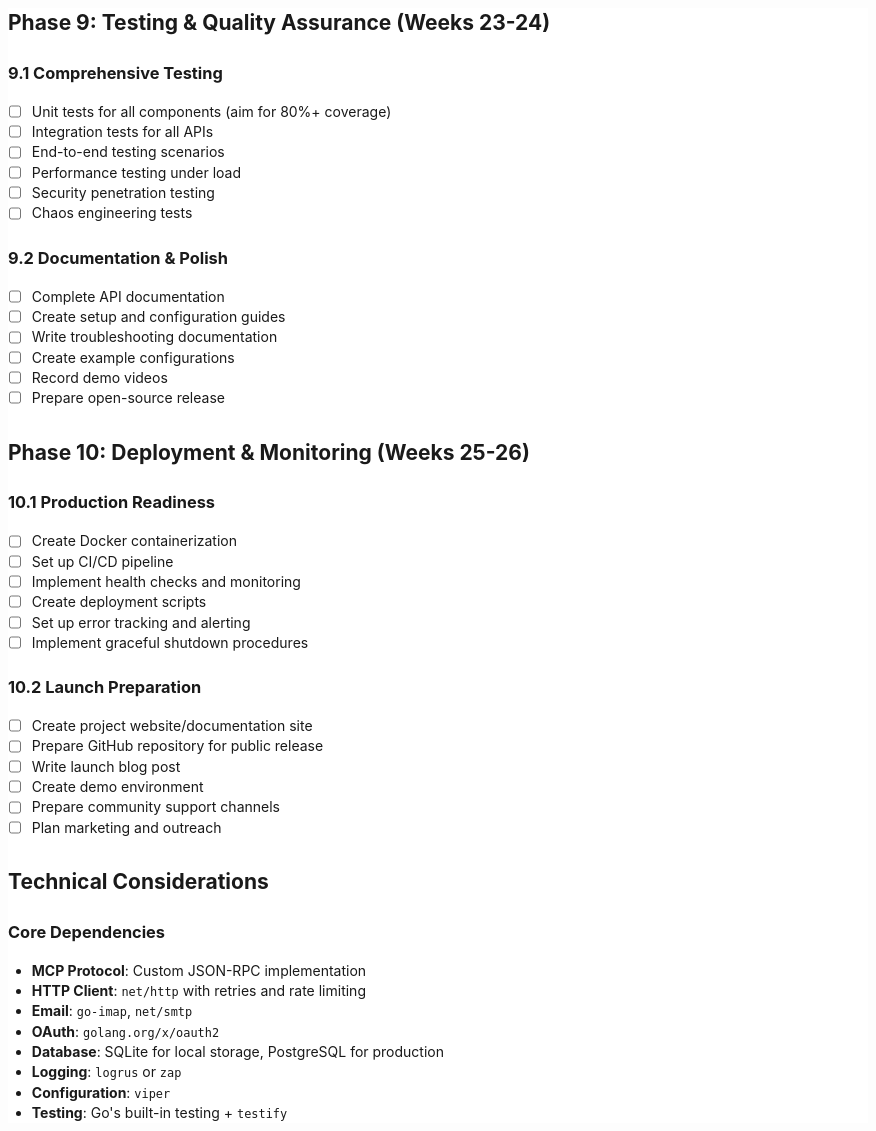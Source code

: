 ## Phase 9: Testing & Quality Assurance (Weeks 23-24)

### 9.1 Comprehensive Testing
- [ ] Unit tests for all components (aim for 80%+ coverage)
- [ ] Integration tests for all APIs
- [ ] End-to-end testing scenarios
- [ ] Performance testing under load
- [ ] Security penetration testing
- [ ] Chaos engineering tests

### 9.2 Documentation & Polish
- [ ] Complete API documentation
- [ ] Create setup and configuration guides
- [ ] Write troubleshooting documentation
- [ ] Create example configurations
- [ ] Record demo videos
- [ ] Prepare open-source release

## Phase 10: Deployment & Monitoring (Weeks 25-26)

### 10.1 Production Readiness
- [ ] Create Docker containerization
- [ ] Set up CI/CD pipeline
- [ ] Implement health checks and monitoring
- [ ] Create deployment scripts
- [ ] Set up error tracking and alerting
- [ ] Implement graceful shutdown procedures

### 10.2 Launch Preparation
- [ ] Create project website/documentation site
- [ ] Prepare GitHub repository for public release
- [ ] Write launch blog post
- [ ] Create demo environment
- [ ] Prepare community support channels
- [ ] Plan marketing and outreach

## Technical Considerations

### Core Dependencies
- **MCP Protocol**: Custom JSON-RPC implementation
- **HTTP Client**: `net/http` with retries and rate limiting
- **Email**: `go-imap`, `net/smtp`
- **OAuth**: `golang.org/x/oauth2`
- **Database**: SQLite for local storage, PostgreSQL for production
- **Logging**: `logrus` or `zap`
- **Configuration**: `viper`
- **Testing**: Go's built-in testing + `testify`
